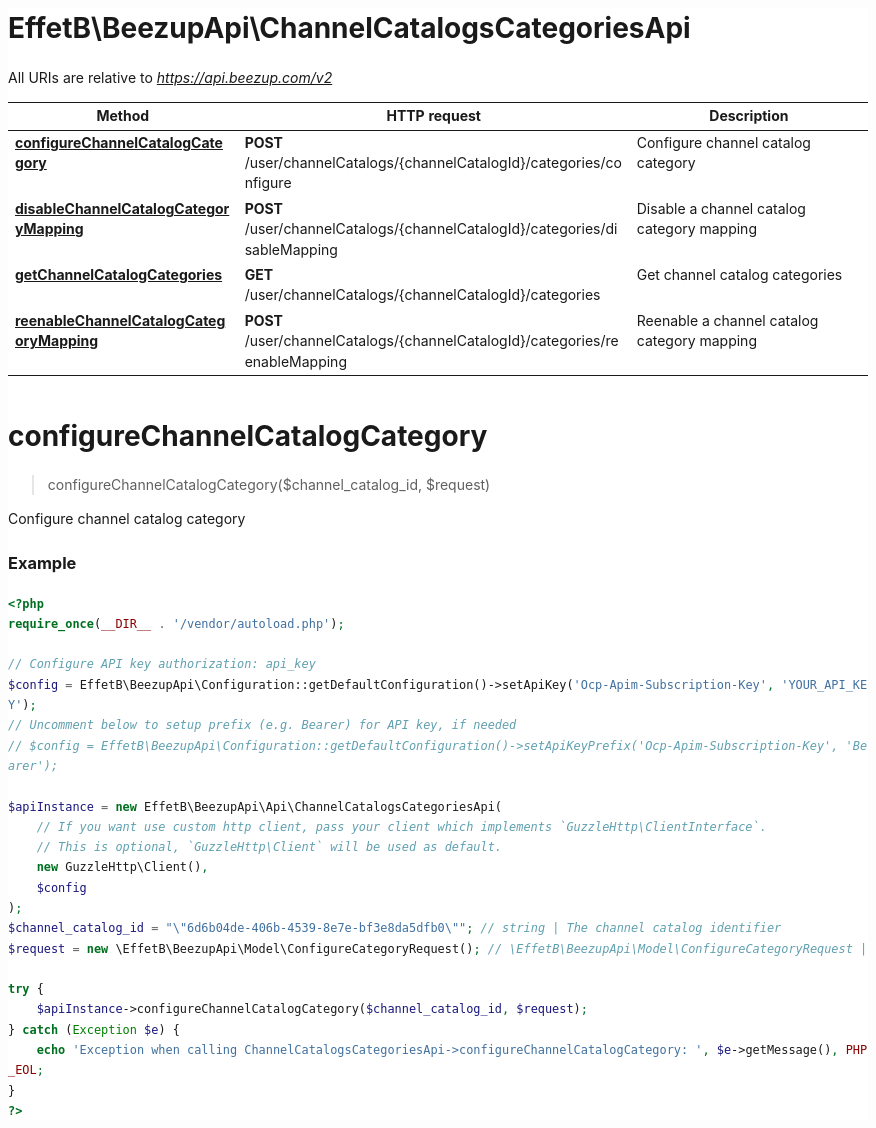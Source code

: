 # EffetB\BeezupApi\ChannelCatalogsCategoriesApi

All URIs are relative to *https://api.beezup.com/v2*

Method | HTTP request | Description
------------- | ------------- | -------------
[**configureChannelCatalogCategory**](ChannelCatalogsCategoriesApi.md#configureChannelCatalogCategory) | **POST** /user/channelCatalogs/{channelCatalogId}/categories/configure | Configure channel catalog category
[**disableChannelCatalogCategoryMapping**](ChannelCatalogsCategoriesApi.md#disableChannelCatalogCategoryMapping) | **POST** /user/channelCatalogs/{channelCatalogId}/categories/disableMapping | Disable a channel catalog category mapping
[**getChannelCatalogCategories**](ChannelCatalogsCategoriesApi.md#getChannelCatalogCategories) | **GET** /user/channelCatalogs/{channelCatalogId}/categories | Get channel catalog categories
[**reenableChannelCatalogCategoryMapping**](ChannelCatalogsCategoriesApi.md#reenableChannelCatalogCategoryMapping) | **POST** /user/channelCatalogs/{channelCatalogId}/categories/reenableMapping | Reenable a channel catalog category mapping


# **configureChannelCatalogCategory**
> configureChannelCatalogCategory($channel_catalog_id, $request)

Configure channel catalog category

### Example
```php
<?php
require_once(__DIR__ . '/vendor/autoload.php');

// Configure API key authorization: api_key
$config = EffetB\BeezupApi\Configuration::getDefaultConfiguration()->setApiKey('Ocp-Apim-Subscription-Key', 'YOUR_API_KEY');
// Uncomment below to setup prefix (e.g. Bearer) for API key, if needed
// $config = EffetB\BeezupApi\Configuration::getDefaultConfiguration()->setApiKeyPrefix('Ocp-Apim-Subscription-Key', 'Bearer');

$apiInstance = new EffetB\BeezupApi\Api\ChannelCatalogsCategoriesApi(
    // If you want use custom http client, pass your client which implements `GuzzleHttp\ClientInterface`.
    // This is optional, `GuzzleHttp\Client` will be used as default.
    new GuzzleHttp\Client(),
    $config
);
$channel_catalog_id = "\"6d6b04de-406b-4539-8e7e-bf3e8da5dfb0\""; // string | The channel catalog identifier
$request = new \EffetB\BeezupApi\Model\ConfigureCategoryRequest(); // \EffetB\BeezupApi\Model\ConfigureCategoryRequest | 

try {
    $apiInstance->configureChannelCatalogCategory($channel_catalog_id, $request);
} catch (Exception $e) {
    echo 'Exception when calling ChannelCatalogsCategoriesApi->configureChannelCatalogCategory: ', $e->getMessage(), PHP_EOL;
}
?>
```
